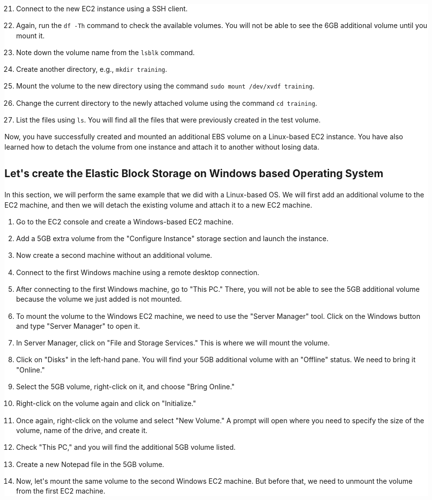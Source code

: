 21. Connect to the new EC2 instance using a SSH client.

22. Again, run the `df -Th` command to check the available volumes. You will not be able to see the 6GB additional volume until you mount it.

23. Note down the volume name from the `lsblk` command.

24. Create another directory, e.g., `mkdir training`.

25. Mount the volume to the new directory using the command `sudo mount /dev/xvdf training`.

26. Change the current directory to the newly attached volume using the command `cd training`.

27. List the files using `ls`. You will find all the files that were previously created in the test volume.

Now, you have successfully created and mounted an additional EBS volume on a Linux-based EC2 instance. You have also learned how to detach the volume from one instance and attach it to another without losing data.


## Let's create the Elastic Block Storage on Windows based Operating System

In this section, we will perform the same example that we did with a Linux-based OS. We will first add an additional volume to the EC2 machine, and then we will detach the existing volume and attach it to a new EC2 machine.

1. Go to the EC2 console and create a Windows-based EC2 machine.

2. Add a 5GB extra volume from the "Configure Instance" storage section and launch the instance.

3. Now create a second machine without an additional volume.

4. Connect to the first Windows machine using a remote desktop connection.

5. After connecting to the first Windows machine, go to "This PC." There, you will not be able to see the 5GB additional volume because the volume we just added is not mounted.

6. To mount the volume to the Windows EC2 machine, we need to use the "Server Manager" tool. Click on the Windows button and type "Server Manager" to open it.

7. In Server Manager, click on "File and Storage Services." This is where we will mount the volume.

8. Click on "Disks" in the left-hand pane. You will find your 5GB additional volume with an "Offline" status. We need to bring it "Online."

9. Select the 5GB volume, right-click on it, and choose "Bring Online."

10. Right-click on the volume again and click on "Initialize."

11. Once again, right-click on the volume and select "New Volume." A prompt will open where you need to specify the size of the volume, name of the drive, and create it.

12. Check "This PC," and you will find the additional 5GB volume listed.

13. Create a new Notepad file in the 5GB volume.

14. Now, let's mount the same volume to the second Windows EC2 machine. But before that, we need to unmount the volume from the first EC2 machine.
